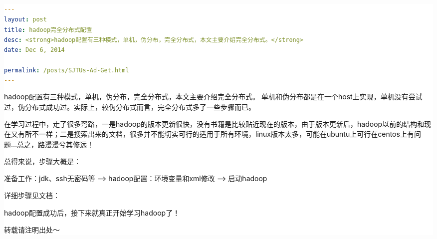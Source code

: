 ```yaml
---
layout: post
title: hadoop完全分布式配置
desc: <strong>hadoop配置有三种模式，单机，伪分布，完全分布式，本文主要介绍完全分布式。</strong>
date: Dec 6, 2014

permalink: /posts/SJTUs-Ad-Get.html
---
```

hadoop配置有三种模式，单机，伪分布，完全分布式，本文主要介绍完全分布式。
单机和伪分布都是在一个host上实现，单机没有尝试过，伪分布式成功过。实际上，较伪分布式而言，完全分布式多了一些步骤而已。

在学习过程中，走了很多弯路，一是hadoop的版本更新很快，没有书籍是比较贴近现在的版本，由于版本更新后，hadoop以前的结构和现在又有所不一样；二是搜索出来的文档，很多并不能切实可行的适用于所有环境，linux版本太多，可能在ubuntu上可行在centos上有问题…总之，路漫漫兮其修远！

总得来说，步骤大概是：

准备工作：jdk、ssh无密码等 —> hadoop配置：环境变量和xml修改 —> 启动hadoop

详细步骤见文档：
<iframe src = "/img/hadoop_distributed_configuration.pdf" width = "100%" height = " 100%"></iframe>

hadoop配置成功后，接下来就真正开始学习hadoop了！

转载请注明出处～



